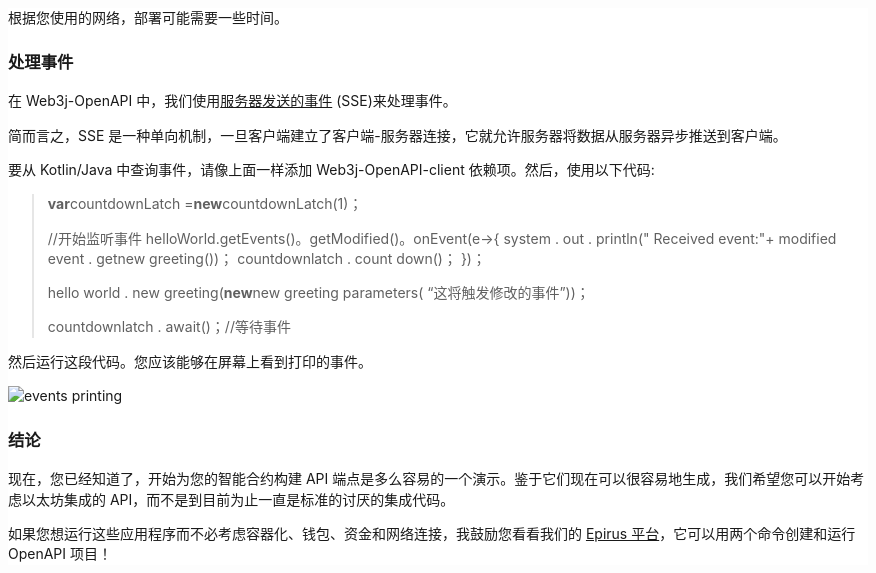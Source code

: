 根据您使用的网络，部署可能需要一些时间。

### 处理事件

在 Web3j-OpenAPI 中，我们使用[服务器发送的事件](https://docs.huihoo.com/jersey/2.13/sse.html) (SSE)来处理事件。

简而言之，SSE 是一种单向机制，一旦客户端建立了客户端-服务器连接，它就允许服务器将数据从服务器异步推送到客户端。

要从 Kotlin/Java 中查询事件，请像上面一样添加 Web3j-OpenAPI-client 依赖项。然后，使用以下代码:

> **var**countdownLatch =**new**countdownLatch(1)；
> 
> //开始监听事件
> helloWorld.getEvents()。getModified()。onEvent(e->{
> system . out . println(" Received event:"+
> modified event . getnew greeting())；
> countdownlatch . count down()；
> })；
> 
> hello world . new greeting(**new**new greeting parameters(
> “这将触发修改的事件”))；
> 
> countdownlatch . await()；//等待事件

然后运行这段代码。您应该能够在屏幕上看到打印的事件。

![events printing](../Images/a5558ee11f434b2b1a227bffe92c07fe.png)

### **结论**

现在，您已经知道了，开始为您的智能合约构建 API 端点是多么容易的一个演示。鉴于它们现在可以很容易地生成，我们希望您可以开始考虑以太坊集成的 API，而不是到目前为止一直是标准的讨厌的集成代码。

如果您想运行这些应用程序而不必考虑容器化、钱包、资金和网络连接，我鼓励您看看我们的 [Epirus 平台](https://www.web3labs.com/epirus)，它可以用两个命令创建和运行 OpenAPI 项目！
